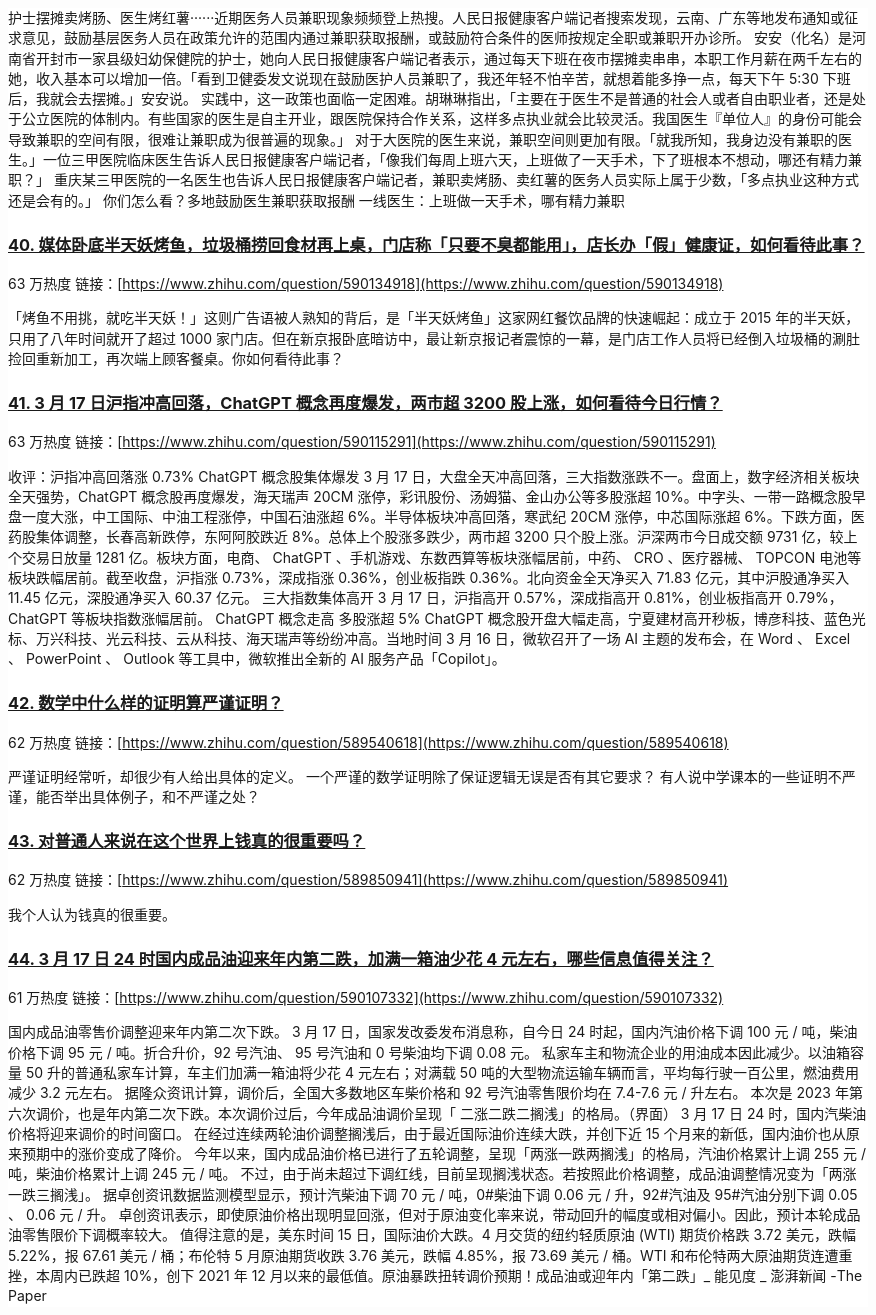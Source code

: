 护士摆摊卖烤肠、医生烤红薯······近期医务人员兼职现象频频登上热搜。人民日报健康客户端记者搜索发现，云南、广东等地发布通知或征求意见，鼓励基层医务人员在政策允许的范围内通过兼职获取报酬，或鼓励符合条件的医师按规定全职或兼职开办诊所。 安安（化名）是河南省开封市一家县级妇幼保健院的护士，她向人民日报健康客户端记者表示，通过每天下班在夜市摆摊卖串串，本职工作月薪在两千左右的她，收入基本可以增加一倍。「看到卫健委发文说现在鼓励医护人员兼职了，我还年轻不怕辛苦，就想着能多挣一点，每天下午 5:30 下班后，我就会去摆摊。」安安说。 实践中，这一政策也面临一定困难。胡琳琳指出，「主要在于医生不是普通的社会人或者自由职业者，还是处于公立医院的体制内。有些国家的医生是自主开业，跟医院保持合作关系，这样多点执业就会比较灵活。我国医生『单位人』的身份可能会导致兼职的空间有限，很难让兼职成为很普遍的现象。」 对于大医院的医生来说，兼职空间则更加有限。「就我所知，我身边没有兼职的医生。」一位三甲医院临床医生告诉人民日报健康客户端记者，「像我们每周上班六天，上班做了一天手术，下了班根本不想动，哪还有精力兼职？」 重庆某三甲医院的一名医生也告诉人民日报健康客户端记者，兼职卖烤肠、卖红薯的医务人员实际上属于少数，「多点执业这种方式还是会有的。」 你们怎么看？多地鼓励医生兼职获取报酬 一线医生：上班做一天手术，哪有精力兼职

### [40. 媒体卧底半天妖烤鱼，垃圾桶捞回食材再上桌，门店称「只要不臭都能用」，店长办「假」健康证，如何看待此事？](https://www.zhihu.com/question/590134918)
63 万热度 链接：[https://www.zhihu.com/question/590134918](https://www.zhihu.com/question/590134918)

「烤鱼不用挑，就吃半天妖！」这则广告语被人熟知的背后，是「半天妖烤鱼」这家网红餐饮品牌的快速崛起：成立于 2015 年的半天妖，只用了八年时间就开了超过 1000 家门店。但在新京报卧底暗访中，最让新京报记者震惊的一幕，是门店工作人员将已经倒入垃圾桶的涮肚捡回重新加工，再次端上顾客餐桌。你如何看待此事？

### [41. 3 月 17 日沪指冲高回落，ChatGPT 概念再度爆发，两市超 3200 股上涨，如何看待今日行情？](https://www.zhihu.com/question/590115291)
63 万热度 链接：[https://www.zhihu.com/question/590115291](https://www.zhihu.com/question/590115291)

收评：沪指冲高回落涨 0.73% ChatGPT 概念股集体爆发 3 月 17 日，大盘全天冲高回落，三大指数涨跌不一。盘面上，数字经济相关板块全天强势，ChatGPT 概念股再度爆发，海天瑞声 20CM 涨停，彩讯股份、汤姆猫、金山办公等多股涨超 10%。中字头、一带一路概念股早盘一度大涨，中工国际、中油工程涨停，中国石油涨超 6%。半导体板块冲高回落，寒武纪 20CM 涨停，中芯国际涨超 6%。下跌方面，医药股集体调整，长春高新跌停，东阿阿胶跌近 8%。总体上个股涨多跌少，两市超 3200 只个股上涨。沪深两市今日成交额 9731 亿，较上个交易日放量 1281 亿。板块方面，电商、 ChatGPT 、手机游戏、东数西算等板块涨幅居前，中药、 CRO 、医疗器械、 TOPCON 电池等板块跌幅居前。截至收盘，沪指涨 0.73%，深成指涨 0.36%，创业板指跌 0.36%。北向资金全天净买入 71.83 亿元，其中沪股通净买入 11.45 亿元，深股通净买入 60.37 亿元。 三大指数集体高开 3 月 17 日，沪指高开 0.57%，深成指高开 0.81%，创业板指高开 0.79%，ChatGPT 等板块指数涨幅居前。 ChatGPT 概念走高 多股涨超 5% ChatGPT 概念股开盘大幅走高，宁夏建材高开秒板，博彦科技、蓝色光标、万兴科技、光云科技、云从科技、海天瑞声等纷纷冲高。当地时间 3 月 16 日，微软召开了一场 AI 主题的发布会，在 Word 、 Excel 、 PowerPoint 、 Outlook 等工具中，微软推出全新的 AI 服务产品「Copilot」。

### [42. 数学中什么样的证明算严谨证明？](https://www.zhihu.com/question/589540618)
62 万热度 链接：[https://www.zhihu.com/question/589540618](https://www.zhihu.com/question/589540618)

严谨证明经常听，却很少有人给出具体的定义。 一个严谨的数学证明除了保证逻辑无误是否有其它要求？ 有人说中学课本的一些证明不严谨，能否举出具体例子，和不严谨之处？

### [43. 对普通人来说在这个世界上钱真的很重要吗？](https://www.zhihu.com/question/589850941)
62 万热度 链接：[https://www.zhihu.com/question/589850941](https://www.zhihu.com/question/589850941)

我个人认为钱真的很重要。

### [44. 3 月 17 日 24 时国内成品油迎来年内第二跌，加满一箱油少花 4 元左右，哪些信息值得关注？](https://www.zhihu.com/question/590107332)
61 万热度 链接：[https://www.zhihu.com/question/590107332](https://www.zhihu.com/question/590107332)

国内成品油零售价调整迎来年内第二次下跌。 3 月 17 日，国家发改委发布消息称，自今日 24 时起，国内汽油价格下调 100 元 / 吨，柴油价格下调 95 元 / 吨。折合升价，92 号汽油、 95 号汽油和 0 号柴油均下调 0.08 元。 私家车主和物流企业的用油成本因此减少。以油箱容量 50 升的普通私家车计算，车主们加满一箱油将少花 4 元左右；对满载 50 吨的大型物流运输车辆而言，平均每行驶一百公里，燃油费用减少 3.2 元左右。 据隆众资讯计算，调价后，全国大多数地区车柴价格和 92 号汽油零售限价均在 7.4-7.6 元 / 升左右。 本次是 2023 年第六次调价，也是年内第二次下跌。本次调价过后，今年成品油调价呈现「 二涨二跌二搁浅」的格局。（界面） 3 月 17 日 24 时，国内汽柴油价格将迎来调价的时间窗口。 在经过连续两轮油价调整搁浅后，由于最近国际油价连续大跌，并创下近 15 个月来的新低，国内油价也从原来预期中的涨价变成了降价。 今年以来，国内成品油价格已进行了五轮调整，呈现「两涨一跌两搁浅」的格局，汽油价格累计上调 255 元 / 吨，柴油价格累计上调 245 元 / 吨。 不过，由于尚未超过下调红线，目前呈现搁浅状态。若按照此价格调整，成品油调整情况变为「两涨一跌三搁浅」。 据卓创资讯数据监测模型显示，预计汽柴油下调 70 元 / 吨，0#柴油下调 0.06 元 / 升，92#汽油及 95#汽油分别下调 0.05 、 0.06 元 / 升。 卓创资讯表示，即使原油价格出现明显回涨，但对于原油变化率来说，带动回升的幅度或相对偏小。因此，预计本轮成品油零售限价下调概率较大。 值得注意的是，美东时间 15 日，国际油价大跌。4 月交货的纽约轻质原油 (WTI) 期货价格跌 3.72 美元，跌幅 5.22%，报 67.61 美元 / 桶；布伦特 5 月原油期货收跌 3.76 美元，跌幅 4.85%，报 73.69 美元 / 桶。WTI 和布伦特两大原油期货连遭重挫，本周内已跌超 10%，创下 2021 年 12 月以来的最低值。原油暴跌扭转调价预期！成品油或迎年内「第二跌」_ 能见度 _ 澎湃新闻 -The Paper
